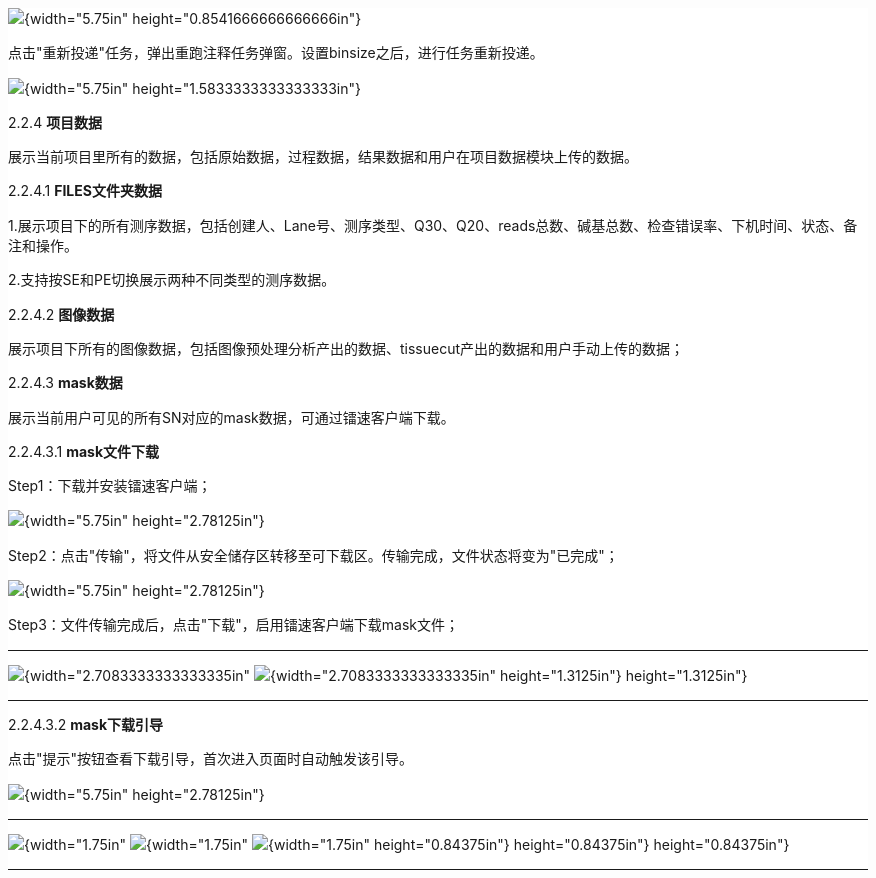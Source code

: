 ![](media/image42.png){width="5.75in" height="0.8541666666666666in"}

点击"重新投递"任务，弹出重跑注释任务弹窗。设置binsize之后，进行任务重新投递。

![](media/image43.png){width="5.75in" height="1.5833333333333333in"}

2.2.4 **项目数据**

展示当前项目里所有的数据，包括原始数据，过程数据，结果数据和用户在项目数据模块上传的数据。

2.2.4.1 **FILES文件夹数据**

1.展示项目下的所有测序数据，包括创建人、Lane号、测序类型、Q30、Q20、reads总数、碱基总数、检查错误率、下机时间、状态、备注和操作。

2.支持按SE和PE切换展示两种不同类型的测序数据。

2.2.4.2 **图像数据**

展示项目下所有的图像数据，包括图像预处理分析产出的数据、tissuecut产出的数据和用户手动上传的数据；

2.2.4.3 **mask数据**

展示当前用户可见的所有SN对应的mask数据，可通过镭速客户端下载。

2.2.4.3.1 **mask文件下载**

Step1：下载并安装镭速客户端；

![](media/image44.png){width="5.75in" height="2.78125in"}

Step2：点击"传输"，将文件从安全储存区转移至可下载区。传输完成，文件状态将变为"已完成"；

![](media/image45.png){width="5.75in" height="2.78125in"}

Step3：文件传输完成后，点击"下载"，启用镭速客户端下载mask文件；

  ----------------------------------------------------- -----------------------------------------------------
  ![](media/image46.png){width="2.7083333333333335in"   ![](media/image47.png){width="2.7083333333333335in"
  height="1.3125in"}                                    height="1.3125in"}

  ----------------------------------------------------- -----------------------------------------------------

2.2.4.3.2 **mask下载引导**

点击"提示"按钮查看下载引导，首次进入页面时自动触发该引导。

![](media/image48.png){width="5.75in" height="2.78125in"}

  --------------------------------------- --------------------------------------- ---------------------------------------
  ![](media/image49.png){width="1.75in"   ![](media/image50.png){width="1.75in"   ![](media/image51.png){width="1.75in"
  height="0.84375in"}                     height="0.84375in"}                     height="0.84375in"}

  --------------------------------------- --------------------------------------- ---------------------------------------
